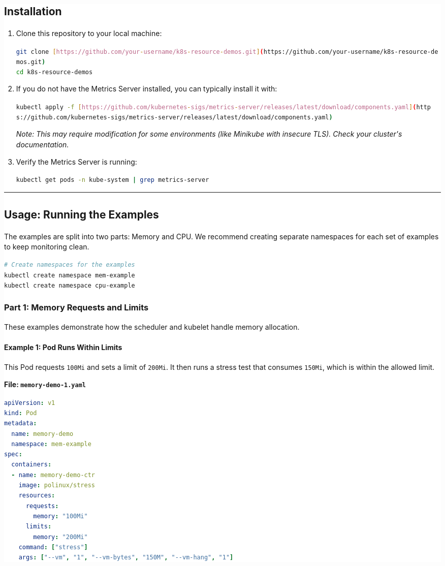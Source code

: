 
## Installation

1.  Clone this repository to your local machine:
    ```bash
    git clone [https://github.com/your-username/k8s-resource-demos.git](https://github.com/your-username/k8s-resource-demos.git)
    cd k8s-resource-demos
    ```

2.  If you do not have the Metrics Server installed, you can typically install it with:
    ```bash
    kubectl apply -f [https://github.com/kubernetes-sigs/metrics-server/releases/latest/download/components.yaml](https://github.com/kubernetes-sigs/metrics-server/releases/latest/download/components.yaml)
    ```
    *Note: This may require modification for some environments (like Minikube with insecure TLS). Check your cluster's documentation.*

3.  Verify the Metrics Server is running:
    ```bash
    kubectl get pods -n kube-system | grep metrics-server
    ```

---

## Usage: Running the Examples

The examples are split into two parts: Memory and CPU. We recommend creating separate namespaces for each set of examples to keep monitoring clean.

```bash
# Create namespaces for the examples
kubectl create namespace mem-example
kubectl create namespace cpu-example
````

### Part 1: Memory Requests and Limits

These examples demonstrate how the scheduler and kubelet handle memory allocation.

#### Example 1: Pod Runs Within Limits

This Pod requests `100Mi` and sets a limit of `200Mi`. It then runs a stress test that consumes `150Mi`, which is within the allowed limit.

**File: `memory-demo-1.yaml`**

```yaml
apiVersion: v1
kind: Pod
metadata:
  name: memory-demo
  namespace: mem-example
spec:
  containers:
  - name: memory-demo-ctr
    image: polinux/stress
    resources:
      requests:
        memory: "100Mi"
      limits:
        memory: "200Mi"
    command: ["stress"]
    args: ["--vm", "1", "--vm-bytes", "150M", "--vm-hang", "1"]
```
